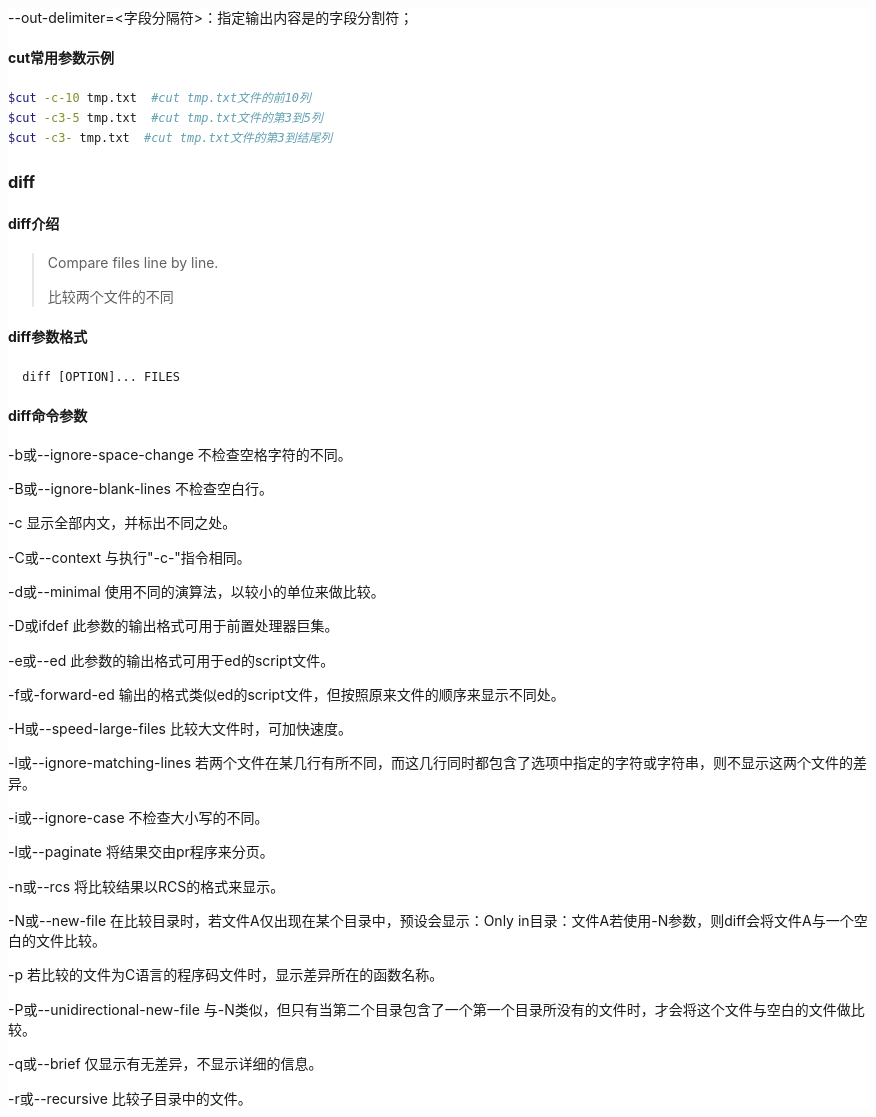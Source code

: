 --out-delimiter=<字段分隔符>：指定输出内容是的字段分割符；

####  cut常用参数示例

```bash
$cut -c-10 tmp.txt  #cut tmp.txt文件的前10列
$cut -c3-5 tmp.txt  #cut tmp.txt文件的第3到5列
$cut -c3- tmp.txt  #cut tmp.txt文件的第3到结尾列

```

###  diff

####  diff介绍

> Compare files line by line.
>
> 比较两个文件的不同

#### diff参数格式

`  diff [OPTION]... FILES`

####  diff命令参数

-b或--ignore-space-change 不检查空格字符的不同。

-B或--ignore-blank-lines 不检查空白行。

-c 显示全部内文，并标出不同之处。

-C或--context 与执行"-c-"指令相同。

-d或--minimal 使用不同的演算法，以较小的单位来做比较。

-D或ifdef 此参数的输出格式可用于前置处理器巨集。

-e或--ed 此参数的输出格式可用于ed的script文件。

-f或-forward-ed 输出的格式类似ed的script文件，但按照原来文件的顺序来显示不同处。

-H或--speed-large-files 比较大文件时，可加快速度。

-l或--ignore-matching-lines 若两个文件在某几行有所不同，而这几行同时都包含了选项中指定的字符或字符串，则不显示这两个文件的差异。

-i或--ignore-case 不检查大小写的不同。

-l或--paginate 将结果交由pr程序来分页。

-n或--rcs 将比较结果以RCS的格式来显示。

-N或--new-file 在比较目录时，若文件A仅出现在某个目录中，预设会显示：Only in目录：文件A若使用-N参数，则diff会将文件A与一个空白的文件比较。

-p 若比较的文件为C语言的程序码文件时，显示差异所在的函数名称。

-P或--unidirectional-new-file 与-N类似，但只有当第二个目录包含了一个第一个目录所没有的文件时，才会将这个文件与空白的文件做比较。

-q或--brief 仅显示有无差异，不显示详细的信息。

-r或--recursive 比较子目录中的文件。
